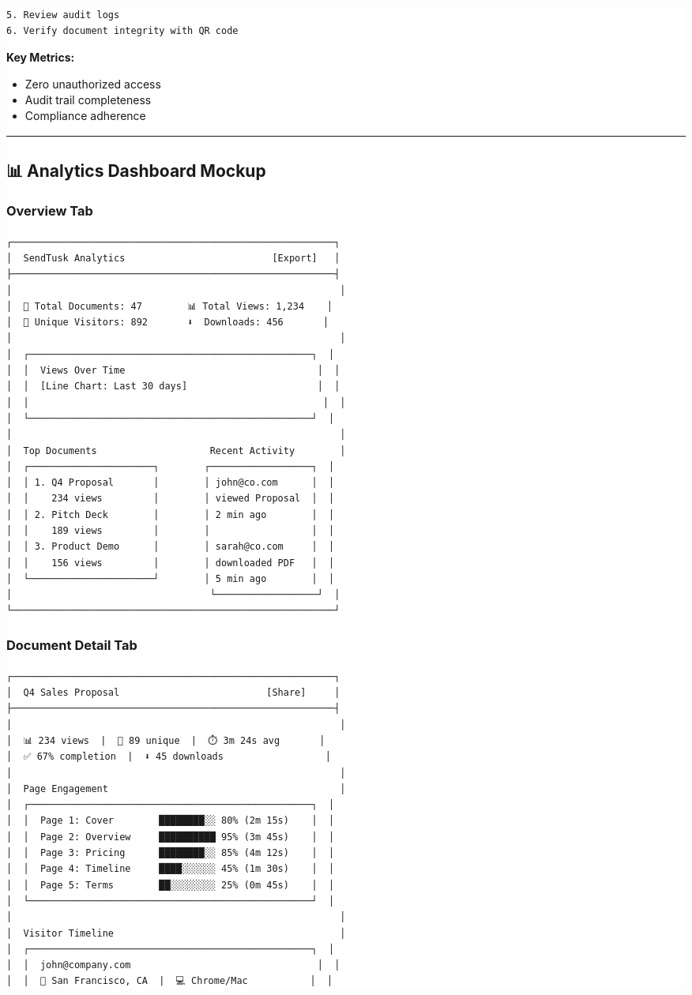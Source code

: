 ```
5. Review audit logs
6. Verify document integrity with QR code
```

**Key Metrics:**
- Zero unauthorized access
- Audit trail completeness
- Compliance adherence

---

## 📊 Analytics Dashboard Mockup

### Overview Tab
```
┌─────────────────────────────────────────────────────────┐
│  SendTusk Analytics                          [Export]   │
├─────────────────────────────────────────────────────────┤
│                                                          │
│  📄 Total Documents: 47        📊 Total Views: 1,234    │
│  👥 Unique Visitors: 892       ⬇️  Downloads: 456       │
│                                                          │
│  ┌──────────────────────────────────────────────────┐  │
│  │  Views Over Time                                  │  │
│  │  [Line Chart: Last 30 days]                       │  │
│  │                                                    │  │
│  └──────────────────────────────────────────────────┘  │
│                                                          │
│  Top Documents                    Recent Activity        │
│  ┌──────────────────────┐        ┌──────────────────┐  │
│  │ 1. Q4 Proposal       │        │ john@co.com      │  │
│  │    234 views         │        │ viewed Proposal  │  │
│  │ 2. Pitch Deck        │        │ 2 min ago        │  │
│  │    189 views         │        │                  │  │
│  │ 3. Product Demo      │        │ sarah@co.com     │  │
│  │    156 views         │        │ downloaded PDF   │  │
│  └──────────────────────┘        │ 5 min ago        │  │
│                                   └──────────────────┘  │
└─────────────────────────────────────────────────────────┘
```

### Document Detail Tab
```
┌─────────────────────────────────────────────────────────┐
│  Q4 Sales Proposal                          [Share]     │
├─────────────────────────────────────────────────────────┤
│                                                          │
│  📊 234 views  |  👥 89 unique  |  ⏱️ 3m 24s avg       │
│  ✅ 67% completion  |  ⬇️ 45 downloads                  │
│                                                          │
│  Page Engagement                                         │
│  ┌──────────────────────────────────────────────────┐  │
│  │  Page 1: Cover        ████████░░ 80% (2m 15s)    │  │
│  │  Page 2: Overview     ██████████ 95% (3m 45s)    │  │
│  │  Page 3: Pricing      ████████░░ 85% (4m 12s)    │  │
│  │  Page 4: Timeline     ████░░░░░░ 45% (1m 30s)    │  │
│  │  Page 5: Terms        ██░░░░░░░░ 25% (0m 45s)    │  │
│  └──────────────────────────────────────────────────┘  │
│                                                          │
│  Visitor Timeline                                        │
│  ┌──────────────────────────────────────────────────┐  │
│  │  john@company.com                                 │  │
│  │  📍 San Francisco, CA  |  💻 Chrome/Mac           │  │
```